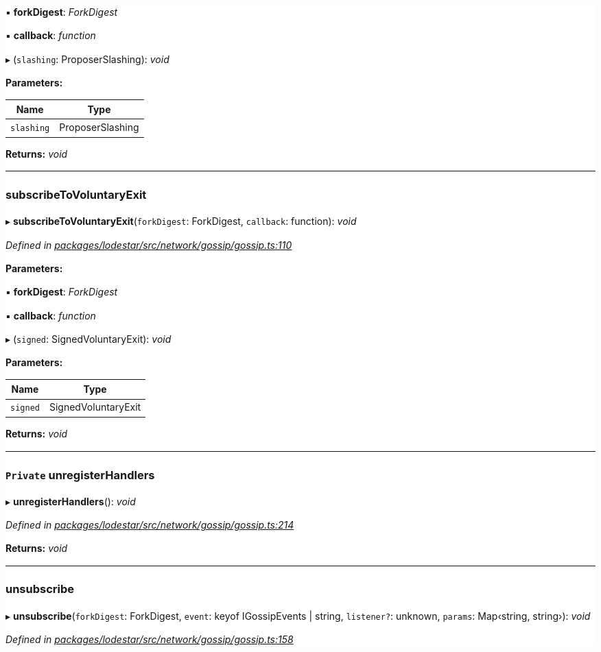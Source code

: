 ▪ **forkDigest**: *ForkDigest*

▪ **callback**: *function*

▸ (`slashing`: ProposerSlashing): *void*

**Parameters:**

Name | Type |
------ | ------ |
`slashing` | ProposerSlashing |

**Returns:** *void*

___

###  subscribeToVoluntaryExit

▸ **subscribeToVoluntaryExit**(`forkDigest`: ForkDigest, `callback`: function): *void*

*Defined in [packages/lodestar/src/network/gossip/gossip.ts:110](https://github.com/ChainSafe/lodestar/blob/2143d4cb6/packages/lodestar/src/network/gossip/gossip.ts#L110)*

**Parameters:**

▪ **forkDigest**: *ForkDigest*

▪ **callback**: *function*

▸ (`signed`: SignedVoluntaryExit): *void*

**Parameters:**

Name | Type |
------ | ------ |
`signed` | SignedVoluntaryExit |

**Returns:** *void*

___

### `Private` unregisterHandlers

▸ **unregisterHandlers**(): *void*

*Defined in [packages/lodestar/src/network/gossip/gossip.ts:214](https://github.com/ChainSafe/lodestar/blob/2143d4cb6/packages/lodestar/src/network/gossip/gossip.ts#L214)*

**Returns:** *void*

___

###  unsubscribe

▸ **unsubscribe**(`forkDigest`: ForkDigest, `event`: keyof IGossipEvents | string, `listener?`: unknown, `params`: Map‹string, string›): *void*

*Defined in [packages/lodestar/src/network/gossip/gossip.ts:158](https://github.com/ChainSafe/lodestar/blob/2143d4cb6/packages/lodestar/src/network/gossip/gossip.ts#L158)*
